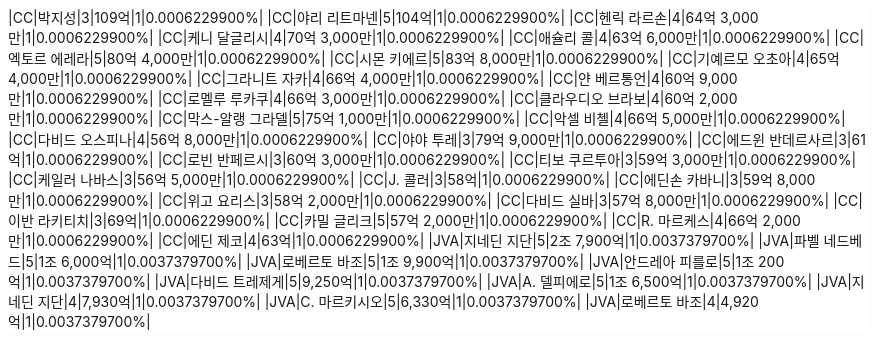 |CC|박지성|3|109억|1|0.0006229900%|
|CC|야리 리트마넨|5|104억|1|0.0006229900%|
|CC|헨릭 라르손|4|64억 3,000만|1|0.0006229900%|
|CC|케니 달글리시|4|70억 3,000만|1|0.0006229900%|
|CC|애슐리 콜|4|63억 6,000만|1|0.0006229900%|
|CC|엑토르 에레라|5|80억 4,000만|1|0.0006229900%|
|CC|시몬 키에르|5|83억 8,000만|1|0.0006229900%|
|CC|기예르모 오초아|4|65억 4,000만|1|0.0006229900%|
|CC|그라니트 자카|4|66억 4,000만|1|0.0006229900%|
|CC|얀 베르통언|4|60억 9,000만|1|0.0006229900%|
|CC|로멜루 루카쿠|4|66억 3,000만|1|0.0006229900%|
|CC|클라우디오 브라보|4|60억 2,000만|1|0.0006229900%|
|CC|막스-알랭 그라델|5|75억 1,000만|1|0.0006229900%|
|CC|악셀 비첼|4|66억 5,000만|1|0.0006229900%|
|CC|다비드 오스피나|4|56억 8,000만|1|0.0006229900%|
|CC|야야 투레|3|79억 9,000만|1|0.0006229900%|
|CC|에드윈 반데르사르|3|61억|1|0.0006229900%|
|CC|로빈 반페르시|3|60억 3,000만|1|0.0006229900%|
|CC|티보 쿠르투아|3|59억 3,000만|1|0.0006229900%|
|CC|케일러 나바스|3|56억 5,000만|1|0.0006229900%|
|CC|J. 콜러|3|58억|1|0.0006229900%|
|CC|에딘손 카바니|3|59억 8,000만|1|0.0006229900%|
|CC|위고 요리스|3|58억 2,000만|1|0.0006229900%|
|CC|다비드 실바|3|57억 8,000만|1|0.0006229900%|
|CC|이반 라키티치|3|69억|1|0.0006229900%|
|CC|카밀 글리크|5|57억 2,000만|1|0.0006229900%|
|CC|R. 마르케스|4|66억 2,000만|1|0.0006229900%|
|CC|에딘 제코|4|63억|1|0.0006229900%|
|JVA|지네딘 지단|5|2조 7,900억|1|0.0037379700%|
|JVA|파벨 네드베드|5|1조 6,000억|1|0.0037379700%|
|JVA|로베르토 바조|5|1조 9,900억|1|0.0037379700%|
|JVA|안드레아 피를로|5|1조 200억|1|0.0037379700%|
|JVA|다비드 트레제게|5|9,250억|1|0.0037379700%|
|JVA|A. 델피에로|5|1조 6,500억|1|0.0037379700%|
|JVA|지네딘 지단|4|7,930억|1|0.0037379700%|
|JVA|C. 마르키시오|5|6,330억|1|0.0037379700%|
|JVA|로베르토 바조|4|4,920억|1|0.0037379700%|
